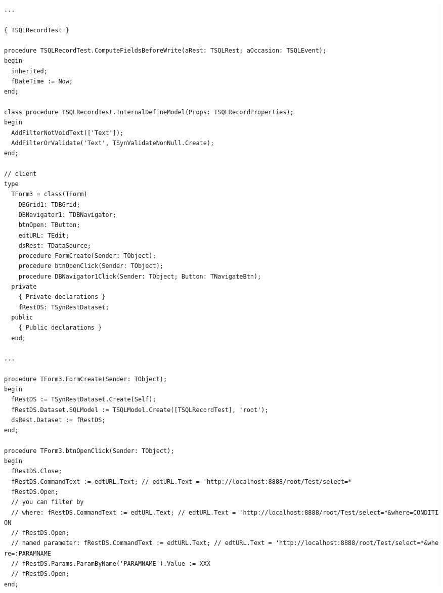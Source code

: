     ...

    { TSQLRecordTest }

    procedure TSQLRecordTest.ComputeFieldsBeforeWrite(aRest: TSQLRest; aOccasion: TSQLEvent);
    begin
      inherited;
      fDateTime := Now;
    end;

    class procedure TSQLRecordTest.InternalDefineModel(Props: TSQLRecordProperties);
    begin
      AddFilterNotVoidText(['Text']);
      AddFilterOrValidate('Text', TSynValidateNonNull.Create);
    end;

    // client
    type
      TForm3 = class(TForm)
        DBGrid1: TDBGrid;
        DBNavigator1: TDBNavigator;
        btnOpen: TButton;
        edtURL: TEdit;
        dsRest: TDataSource;
        procedure FormCreate(Sender: TObject);
        procedure btnOpenClick(Sender: TObject);
        procedure DBNavigator1Click(Sender: TObject; Button: TNavigateBtn);
      private
        { Private declarations }
        fRestDS: TSynRestDataset;
      public
        { Public declarations }
      end;

    ...

    procedure TForm3.FormCreate(Sender: TObject);
    begin
      fRestDS := TSynRestDataset.Create(Self);
      fRestDS.Dataset.SQLModel := TSQLModel.Create([TSQLRecordTest], 'root');
      dsRest.Dataset := fRestDS;
    end;

    procedure TForm3.btnOpenClick(Sender: TObject);
    begin
      fRestDS.Close;
      fRestDS.CommandText := edtURL.Text; // edtURL.Text = 'http://localhost:8888/root/Test/select=*
      fRestDS.Open;
      // you can filter by
      // where: fRestDS.CommandText := edtURL.Text; // edtURL.Text = 'http://localhost:8888/root/Test/select=*&where=CONDITION
      // fRestDS.Open;
      // named parameter: fRestDS.CommandText := edtURL.Text; // edtURL.Text = 'http://localhost:8888/root/Test/select=*&where=:PARAMNAME
      // fRestDS.Params.ParamByName('PARAMNAME').Value := XXX
      // fRestDS.Open;
    end;
